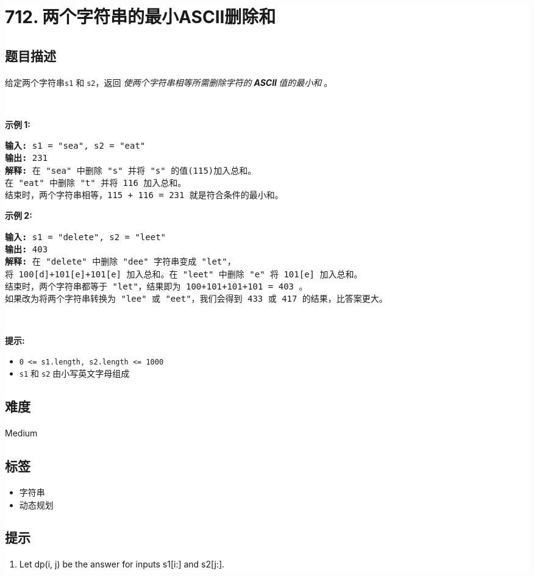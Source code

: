 # 712. 两个字符串的最小ASCII删除和

## 题目描述

<p>给定两个字符串<code>s1</code>&nbsp;和&nbsp;<code>s2</code>，返回 <em>使两个字符串相等所需删除字符的&nbsp;<strong>ASCII&nbsp;</strong>值的最小和&nbsp;</em>。</p>

<p>&nbsp;</p>

<p><strong>示例 1:</strong></p>

<pre>
<strong>输入:</strong> s1 = "sea", s2 = "eat"
<strong>输出:</strong> 231
<strong>解释:</strong> 在 "sea" 中删除 "s" 并将 "s" 的值(115)加入总和。
在 "eat" 中删除 "t" 并将 116 加入总和。
结束时，两个字符串相等，115 + 116 = 231 就是符合条件的最小和。
</pre>

<p><strong>示例&nbsp;2:</strong></p>

<pre>
<strong>输入:</strong> s1 = "delete", s2 = "leet"
<strong>输出:</strong> 403
<strong>解释:</strong> 在 "delete" 中删除 "dee" 字符串变成 "let"，
将 100[d]+101[e]+101[e] 加入总和。在 "leet" 中删除 "e" 将 101[e] 加入总和。
结束时，两个字符串都等于 "let"，结果即为 100+101+101+101 = 403 。
如果改为将两个字符串转换为 "lee" 或 "eet"，我们会得到 433 或 417 的结果，比答案更大。
</pre>

<p>&nbsp;</p>

<p><strong>提示:</strong></p>

<ul>
	<li><code>0 &lt;= s1.length, s2.length &lt;= 1000</code></li>
	<li><code>s1</code>&nbsp;和&nbsp;<code>s2</code>&nbsp;由小写英文字母组成</li>
</ul>


## 难度

Medium

## 标签

- 字符串
- 动态规划

## 提示

1. Let dp(i, j) be the answer for inputs s1[i:] and s2[j:].
